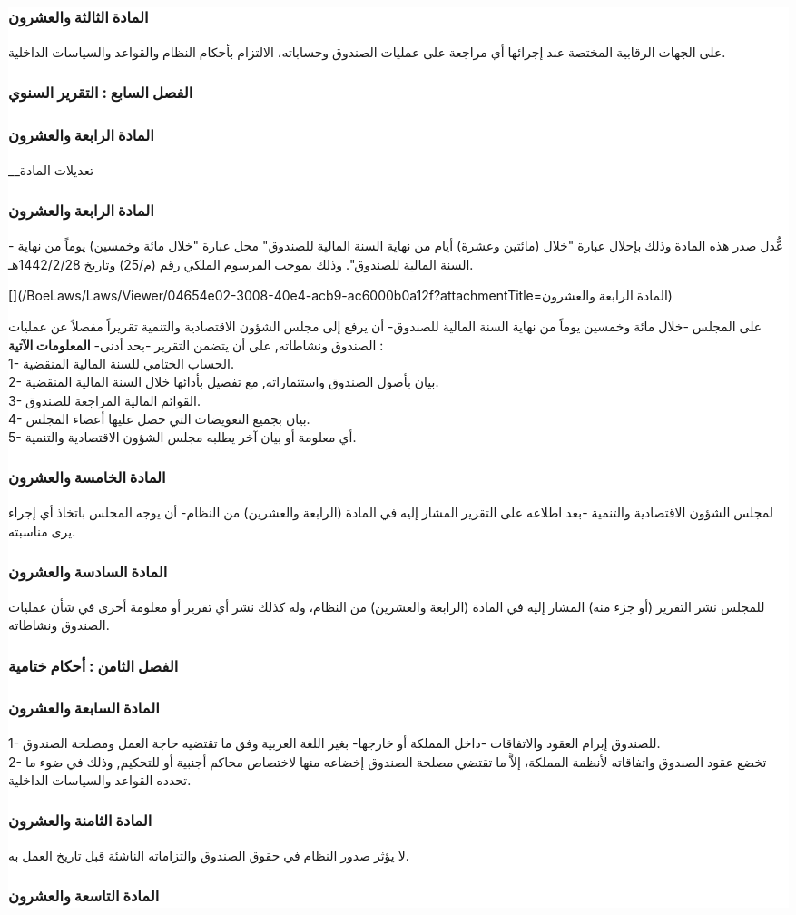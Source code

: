 ### المادة الثالثة والعشرون

على الجهات الرقابية المختصة عند إجرائها أي مراجعة على عمليات الصندوق وحساباته، الالتزام بأحكام النظام والقواعد والسياسات الداخلية.

### الفصل السابع : التقرير السنوي

### المادة الرابعة والعشرون

__تعديلات المادة

### المادة الرابعة والعشرون

\- عُّدل صدر هذه المادة وذلك بإحلال عبارة "خلال (مائتين وعشرة) أيام من نهاية السنة المالية للصندوق" محل عبارة "خلال مائة وخمسين) يوماً من نهاية السنة المالية للصندوق". وذلك بموجب المرسوم الملكي رقم (م/25) وتاريخ 1442/2/28هـ.

[](/BoeLaws/Laws/Viewer/04654e02-3008-40e4-acb9-ac6000b0a12f?attachmentTitle=المادة الرابعة والعشرون)

على المجلس -خلال مائة وخمسين يوماً من نهاية السنة المالية للصندوق- أن يرفع إلى مجلس الشؤون الاقتصادية والتنمية تقريراً مفصلاً عن عمليات الصندوق ونشاطاته, على أن يتضمن التقرير -بحد أدنى- **المعلومات الآتية** :  
1- الحساب الختامي للسنة المالية المنقضية.  
2- بيان بأصول الصندوق واستثماراته, مع تفصيل بأدائها خلال السنة المالية المنقضية.  
3- القوائم المالية المراجعة للصندوق.  
4- بيان بجميع التعويضات التي حصل عليها أعضاء المجلس.  
5- أي معلومة أو بيان آخر يطلبه مجلس الشؤون الاقتصادية والتنمية.

### المادة الخامسة والعشرون

لمجلس الشؤون الاقتصادية والتنمية -بعد اطلاعه على التقرير المشار إليه في المادة (الرابعة والعشرين) من النظام- أن يوجه المجلس باتخاذ أي إجراء يرى مناسبته.

### المادة السادسة والعشرون

للمجلس نشر التقرير (أو جزء منه) المشار إليه في المادة (الرابعة والعشرين) من النظام، وله كذلك نشر أي تقرير أو معلومة أخرى في شأن عمليات الصندوق ونشاطاته.

### الفصل الثامن : أحكام ختامية

### المادة السابعة والعشرون

1- للصندوق إبرام العقود والاتفاقات -داخل المملكة أو خارجها- بغير اللغة العربية وفق ما تقتضيه حاجة العمل ومصلحة الصندوق.  
2- تخضع عقود الصندوق واتفاقاته لأنظمة المملكة، إلاَّ ما تقتضي مصلحة الصندوق إخضاعه منها لاختصاص محاكم أجنبية أو للتحكيم, وذلك في ضوء ما تحدده القواعد والسياسات الداخلية.

### المادة الثامنة والعشرون

لا يؤثر صدور النظام في حقوق الصندوق والتزاماته الناشئة قبل تاريخ العمل به.

### المادة التاسعة والعشرون

